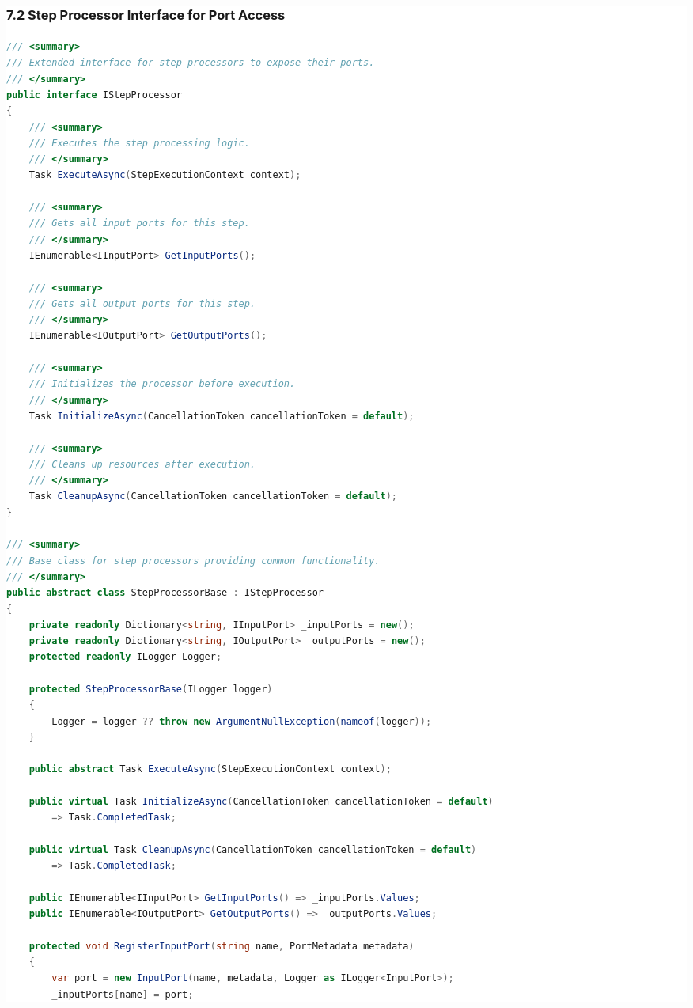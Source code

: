 ### 7.2 Step Processor Interface for Port Access

```csharp
/// <summary>
/// Extended interface for step processors to expose their ports.
/// </summary>
public interface IStepProcessor
{
    /// <summary>
    /// Executes the step processing logic.
    /// </summary>
    Task ExecuteAsync(StepExecutionContext context);
    
    /// <summary>
    /// Gets all input ports for this step.
    /// </summary>
    IEnumerable<IInputPort> GetInputPorts();
    
    /// <summary>
    /// Gets all output ports for this step.
    /// </summary>
    IEnumerable<IOutputPort> GetOutputPorts();
    
    /// <summary>
    /// Initializes the processor before execution.
    /// </summary>
    Task InitializeAsync(CancellationToken cancellationToken = default);
    
    /// <summary>
    /// Cleans up resources after execution.
    /// </summary>
    Task CleanupAsync(CancellationToken cancellationToken = default);
}

/// <summary>
/// Base class for step processors providing common functionality.
/// </summary>
public abstract class StepProcessorBase : IStepProcessor
{
    private readonly Dictionary<string, IInputPort> _inputPorts = new();
    private readonly Dictionary<string, IOutputPort> _outputPorts = new();
    protected readonly ILogger Logger;
    
    protected StepProcessorBase(ILogger logger)
    {
        Logger = logger ?? throw new ArgumentNullException(nameof(logger));
    }
    
    public abstract Task ExecuteAsync(StepExecutionContext context);
    
    public virtual Task InitializeAsync(CancellationToken cancellationToken = default)
        => Task.CompletedTask;
    
    public virtual Task CleanupAsync(CancellationToken cancellationToken = default)
        => Task.CompletedTask;
    
    public IEnumerable<IInputPort> GetInputPorts() => _inputPorts.Values;
    public IEnumerable<IOutputPort> GetOutputPorts() => _outputPorts.Values;
    
    protected void RegisterInputPort(string name, PortMetadata metadata)
    {
        var port = new InputPort(name, metadata, Logger as ILogger<InputPort>);
        _inputPorts[name] = port;
```